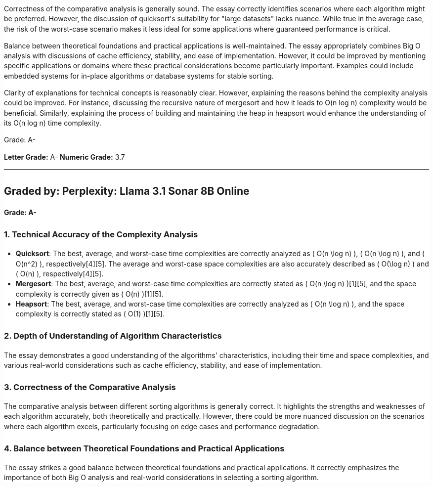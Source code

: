 Correctness of the comparative analysis is generally sound. The essay correctly identifies scenarios where each algorithm might be preferred.  However, the discussion of quicksort's suitability for "large datasets" lacks nuance.  While true in the average case, the risk of the worst-case scenario makes it less ideal for some applications where guaranteed performance is critical.

Balance between theoretical foundations and practical applications is well-maintained. The essay appropriately combines Big O analysis with discussions of cache efficiency, stability, and ease of implementation. However, it could be improved by mentioning specific applications or domains where these practical considerations become particularly important. Examples could include embedded systems for in-place algorithms or database systems for stable sorting.

Clarity of explanations for technical concepts is reasonably clear. However, explaining the reasons behind the complexity analysis could be improved. For instance, discussing the recursive nature of mergesort and how it leads to O(n log n) complexity would be beneficial. Similarly, explaining the process of building and maintaining the heap in heapsort would enhance the understanding of its O(n log n) time complexity.

Grade: A-


**Letter Grade:** A-
**Numeric Grade:** 3.7

---

## Graded by: Perplexity: Llama 3.1 Sonar 8B Online

**Grade: A-**

### 1. **Technical Accuracy of the Complexity Analysis**
- **Quicksort**: The best, average, and worst-case time complexities are correctly analyzed as \( O(n \log n) \), \( O(n \log n) \), and \( O(n^2) \), respectively[4][5]. The average and worst-case space complexities are also accurately described as \( O(\log n) \) and \( O(n) \), respectively[4][5].
- **Mergesort**: The best, average, and worst-case time complexities are correctly stated as \( O(n \log n) \)[1][5], and the space complexity is correctly given as \( O(n) \)[1][5].
- **Heapsort**: The best, average, and worst-case time complexities are correctly analyzed as \( O(n \log n) \), and the space complexity is correctly stated as \( O(1) \)[1][5].

### 2. **Depth of Understanding of Algorithm Characteristics**
The essay demonstrates a good understanding of the algorithms' characteristics, including their time and space complexities, and various real-world considerations such as cache efficiency, stability, and ease of implementation.

### 3. **Correctness of the Comparative Analysis**
The comparative analysis between different sorting algorithms is generally correct. It highlights the strengths and weaknesses of each algorithm accurately, both theoretically and practically. However, there could be more nuanced discussion on the scenarios where each algorithm excels, particularly focusing on edge cases and performance degradation.

### 4. **Balance between Theoretical Foundations and Practical Applications**
The essay strikes a good balance between theoretical foundations and practical applications. It correctly emphasizes the importance of both Big O analysis and real-world considerations in selecting a sorting algorithm.
